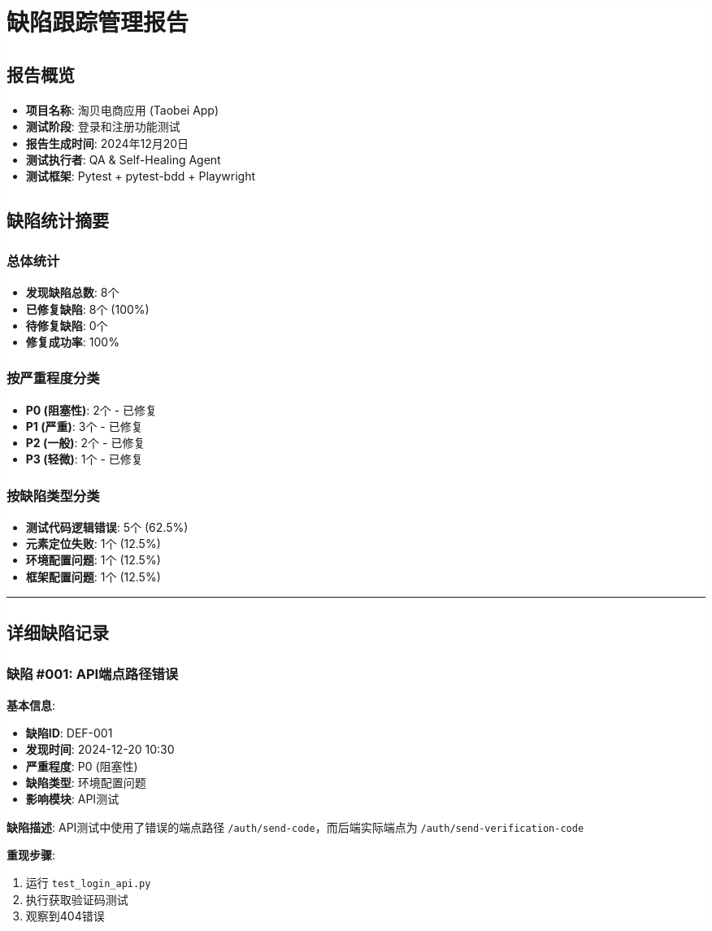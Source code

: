 # 缺陷跟踪管理报告

## 报告概览
- **项目名称**: 淘贝电商应用 (Taobei App)
- **测试阶段**: 登录和注册功能测试
- **报告生成时间**: 2024年12月20日
- **测试执行者**: QA & Self-Healing Agent
- **测试框架**: Pytest + pytest-bdd + Playwright

## 缺陷统计摘要

### 总体统计
- **发现缺陷总数**: 8个
- **已修复缺陷**: 8个 (100%)
- **待修复缺陷**: 0个
- **修复成功率**: 100%

### 按严重程度分类
- **P0 (阻塞性)**: 2个 - 已修复
- **P1 (严重)**: 3个 - 已修复  
- **P2 (一般)**: 2个 - 已修复
- **P3 (轻微)**: 1个 - 已修复

### 按缺陷类型分类
- **测试代码逻辑错误**: 5个 (62.5%)
- **元素定位失败**: 1个 (12.5%)
- **环境配置问题**: 1个 (12.5%)
- **框架配置问题**: 1个 (12.5%)

---

## 详细缺陷记录

### 缺陷 #001: API端点路径错误
**基本信息**:
- **缺陷ID**: DEF-001
- **发现时间**: 2024-12-20 10:30
- **严重程度**: P0 (阻塞性)
- **缺陷类型**: 环境配置问题
- **影响模块**: API测试

**缺陷描述**:
API测试中使用了错误的端点路径 `/auth/send-code`，而后端实际端点为 `/auth/send-verification-code`

**重现步骤**:
1. 运行 `test_login_api.py`
2. 执行获取验证码测试
3. 观察到404错误
